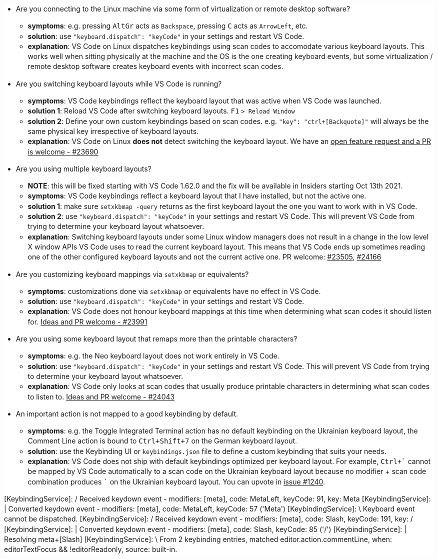   * Are you connecting to the Linux machine via some form of virtualization or remote desktop software?
    * **symptoms**: e.g. pressing <kbd>AltGr</kbd> acts as `Backspace`, pressing <kbd>C</kbd> acts as `ArrowLeft`, etc.
    * **solution**: use `"keyboard.dispatch": "keyCode"` in your settings and restart VS Code.
    * **explanation**: VS Code on Linux dispatches keybindings using scan codes to accomodate various keyboard layouts. This works well when sitting physically at the machine and the OS is the one creating keyboard events, but some virtualization / remote desktop software creates keyboard events with incorrect scan codes.

  * Are you switching keyboard layouts while VS Code is running?
    * **symptoms**: VS Code keybindings reflect the keyboard layout that was active when VS Code was launched.
    * **solution 1**: Reload VS Code after switching keyboard layouts. <kbd>F1</kbd> `> Reload Window`
    * **solution 2**: Define your own custom keybindings based on scan codes. e.g. `"key": "ctrl+[Backquote]"` will always be the same physical key irrespective of keyboard layouts.
    * **explanation**: VS Code on Linux **does not** detect switching the keyboard layout. We have an [open feature request and a PR is welcome - #23690](https://github.com/Microsoft/vscode/issues/23690)

  * Are you using multiple keyboard layouts?
    * **NOTE**: this will be fixed starting with VS Code 1.62.0 and the fix will be available in Insiders starting Oct 13th 2021.
    * **symptoms**: VS Code keybindings reflect a keyboard layout that I have installed, but not the active one.
    * **solution 1**: make sure `setxkbmap -query` returns as the first keyboard layout the one you want to work with in VS Code.
    * **solution 2**: use `"keyboard.dispatch": "keyCode"` in your settings and restart VS Code. This will prevent VS Code from trying to determine your keyboard layout whatsoever.
    * **explanation**: Switching keyboard layouts under some Linux window managers does not result in a change in the low level X window APIs VS Code uses to read the current keyboard layout. This means that VS Code ends up sometimes reading one of the other configured keyboard layouts and not the current active one. PR welcome: [#23505](https://github.com/Microsoft/vscode/issues/23505), [#24166](https://github.com/Microsoft/vscode/issues/24166)

  * Are you customizing keyboard mappings via `setxkbmap` or equivalents?
    * **symptoms**: customizations done via `setxkbmap` or equivalents have no effect in VS Code.
    * **solution**: use `"keyboard.dispatch": "keyCode"` in your settings and restart VS Code.
    * **explanation**: VS Code does not honour keyboard mappings at this time when determining what scan codes it should listen for. [Ideas and PR welcome - #23991](https://github.com/Microsoft/vscode/issues/23991)

  * Are you using some keyboard layout that remaps more than the printable characters?
    * **symptoms**: e.g. the Neo keyboard layout does not work entirely in VS Code.
    * **solution**: use `"keyboard.dispatch": "keyCode"` in your settings and restart VS Code. This will prevent VS Code from trying to determine your keyboard layout whatsoever.
    * **explanation**: VS Code only looks at scan codes that usually produce printable characters in determining what scan codes to listen to. [Ideas and PR welcome - #24043](https://github.com/Microsoft/vscode/issues/24043)

  * An important action is not mapped to a good keybinding by default.
    * **symptoms**: e.g. the Toggle Integrated Terminal action has no default keybinding on the Ukrainian keyboard layout, the Comment Line action is bound to <kbd>Ctrl+Shift+7</kbd> on the German keyboard layout.
    * **solution**: use the Keybinding UI or `keybindings.json` file to define a custom keybinding that suits your needs.
    * **explanation**: VS Code does not ship with default keybindings optimized per keyboard layout. For example, <kbd>Ctrl+\`</kbd> cannot be mapped by VS Code automatically to a scan code on the Ukrainian keyboard layout because no modifier + scan code combination produces <kbd>\`</kbd> on the Ukrainian keyboard layout. You can upvote in [issue #1240](https://github.com/Microsoft/vscode/issues/1240).


[KeybindingService]: / Received  keydown event - modifiers: [meta], code: MetaLeft, keyCode: 91, key: Meta
[KeybindingService]: | Converted keydown event - modifiers: [meta], code: MetaLeft, keyCode: 57 ('Meta')
[KeybindingService]: \ Keyboard event cannot be dispatched.
[KeybindingService]: / Received  keydown event - modifiers: [meta], code: Slash, keyCode: 191, key: /
[KeybindingService]: | Converted keydown event - modifiers: [meta], code: Slash, keyCode: 85 ('/')
[KeybindingService]: | Resolving meta+[Slash]
[KeybindingService]: \ From 2 keybinding entries, matched editor.action.commentLine, when: editorTextFocus && !editorReadonly, source: built-in.